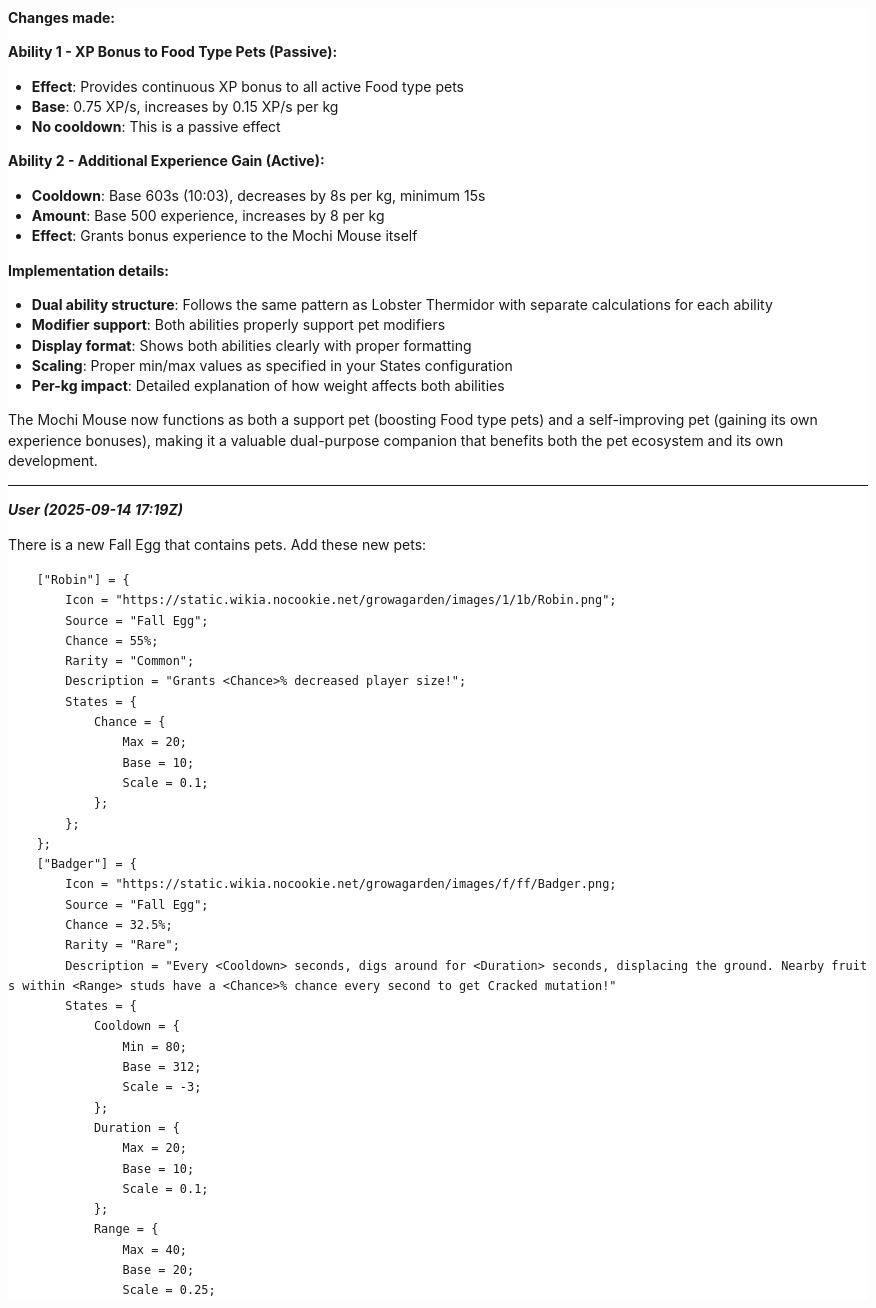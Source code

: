 **Changes made:**

**Ability 1 - XP Bonus to Food Type Pets (Passive):**
- **Effect**: Provides continuous XP bonus to all active Food type pets
- **Base**: 0.75 XP/s, increases by 0.15 XP/s per kg
- **No cooldown**: This is a passive effect

**Ability 2 - Additional Experience Gain (Active):**
- **Cooldown**: Base 603s (10:03), decreases by 8s per kg, minimum 15s
- **Amount**: Base 500 experience, increases by 8 per kg
- **Effect**: Grants bonus experience to the Mochi Mouse itself

**Implementation details:**
- **Dual ability structure**: Follows the same pattern as Lobster Thermidor with separate calculations for each ability
- **Modifier support**: Both abilities properly support pet modifiers
- **Display format**: Shows both abilities clearly with proper formatting
- **Scaling**: Proper min/max values as specified in your States configuration
- **Per-kg impact**: Detailed explanation of how weight affects both abilities

The Mochi Mouse now functions as both a support pet (boosting Food type pets) and a self-improving pet (gaining its own experience bonuses), making it a valuable dual-purpose companion that benefits both the pet ecosystem and its own development.

---

_**User (2025-09-14 17:19Z)**_

There is a new Fall Egg that contains pets. Add these new pets:
```
	["Robin"] = {
		Icon = "https://static.wikia.nocookie.net/growagarden/images/1/1b/Robin.png";
		Source = "Fall Egg";
		Chance = 55%;
		Rarity = "Common";
		Description = "Grants <Chance>% decreased player size!";
		States = {
			Chance = {
				Max = 20;
				Base = 10;
				Scale = 0.1;
			};
		};
	};
	["Badger"] = {
		Icon = "https://static.wikia.nocookie.net/growagarden/images/f/ff/Badger.png;
		Source = "Fall Egg";
		Chance = 32.5%;
		Rarity = "Rare";
		Description = "Every <Cooldown> seconds, digs around for <Duration> seconds, displacing the ground. Nearby fruits within <Range> studs have a <Chance>% chance every second to get Cracked mutation!"
		States = {
			Cooldown = {
				Min = 80;
				Base = 312;
				Scale = -3;
			};
			Duration = {
				Max = 20;
				Base = 10;
				Scale = 0.1;
			};
			Range = {
				Max = 40;
				Base = 20;
				Scale = 0.25;
```